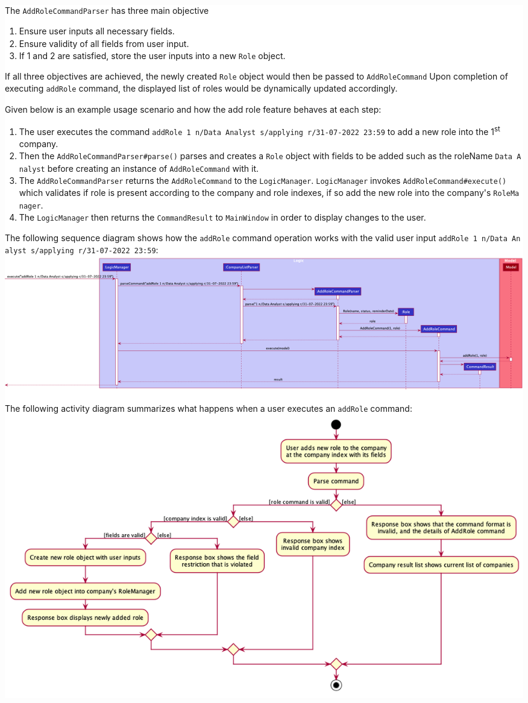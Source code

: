 The `AddRoleCommandParser` has three main objective
1. Ensure user inputs all necessary fields.
2. Ensure validity of all fields from user input.
3. If 1 and 2 are satisfied, store the user inputs into a new `Role` object.

If all three objectives are achieved, the newly created `Role` object would then be passed to `AddRoleCommand`
Upon completion of executing `addRole` command, the displayed list of roles would be dynamically updated accordingly.

Given below is an example usage scenario and how the add role feature behaves at each step:
1. The user executes the command `addRole 1 n/Data Analyst s/applying r/31-07-2022 23:59` to add a new role into the 1<sup>st</sup> company.
2. Then the `AddRoleCommandParser#parse()` parses and creates a `Role` object with fields to be added such as the roleName `Data Analyst` before creating an instance of `AddRoleCommand` with it.
3. The `AddRoleCommandParser` returns the `AddRoleCommand` to the `LogicManager`. `LogicManager` invokes `AddRoleCommand#execute()` which validates if role is present according to the company and role indexes, if so add the new role into the company's `RoleManager`.
4. The `LogicManager` then returns the `CommandResult` to `MainWindow` in order to display changes to the user.

The following sequence diagram shows how the `addRole` command operation works with the
valid user input `addRole 1 n/Data Analyst s/applying r/31-07-2022 23:59`:
![Sequence diagram of the AddRole feature](images/AddRoleSequenceDiagram.png)

The following activity diagram summarizes what happens when a user executes an `addRole` command:    
![Activity diagram of the AddRole feature](images/AddRoleActivityDiagram.png)

